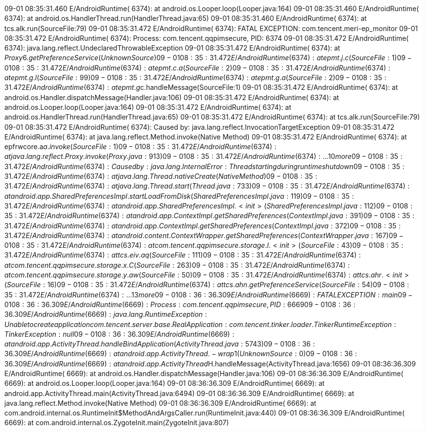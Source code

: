 09-01 08:35:31.460 E/AndroidRuntime( 6374): 	at android.os.Looper.loop(Looper.java:164)
09-01 08:35:31.460 E/AndroidRuntime( 6374): 	at android.os.HandlerThread.run(HandlerThread.java:65)
09-01 08:35:31.460 E/AndroidRuntime( 6374): 	at tcs.alk.run(SourceFile:79)
09-01 08:35:31.472 E/AndroidRuntime( 6374): FATAL EXCEPTION: com.tencent.meri-ep_monitor
09-01 08:35:31.472 E/AndroidRuntime( 6374): Process: com.tencent.qqpimsecure, PID: 6374
09-01 08:35:31.472 E/AndroidRuntime( 6374): java.lang.reflect.UndeclaredThrowableException
09-01 08:35:31.472 E/AndroidRuntime( 6374): 	at $Proxy6.getPreferenceService(Unknown Source)
09-01 08:35:31.472 E/AndroidRuntime( 6374): 	at epmt.j.c(SourceFile:1)
09-01 08:35:31.472 E/AndroidRuntime( 6374): 	at epmt.c.a(SourceFile:2)
09-01 08:35:31.472 E/AndroidRuntime( 6374): 	at epmt.g.l(SourceFile:99)
09-01 08:35:31.472 E/AndroidRuntime( 6374): 	at epmt.g.a(SourceFile:2)
09-01 08:35:31.472 E/AndroidRuntime( 6374): 	at epmt.g$c.handleMessage(SourceFile:1)
09-01 08:35:31.472 E/AndroidRuntime( 6374): 	at android.os.Handler.dispatchMessage(Handler.java:106)
09-01 08:35:31.472 E/AndroidRuntime( 6374): 	at android.os.Looper.loop(Looper.java:164)
09-01 08:35:31.472 E/AndroidRuntime( 6374): 	at android.os.HandlerThread.run(HandlerThread.java:65)
09-01 08:35:31.472 E/AndroidRuntime( 6374): 	at tcs.alk.run(SourceFile:79)
09-01 08:35:31.472 E/AndroidRuntime( 6374): Caused by: java.lang.reflect.InvocationTargetException
09-01 08:35:31.472 E/AndroidRuntime( 6374): 	at java.lang.reflect.Method.invoke(Native Method)
09-01 08:35:31.472 E/AndroidRuntime( 6374): 	at epfrwcore.a$a.invoke(SourceFile:1)
09-01 08:35:31.472 E/AndroidRuntime( 6374): 	at java.lang.reflect.Proxy.invoke(Proxy.java:913)
09-01 08:35:31.472 E/AndroidRuntime( 6374): 	... 10 more
09-01 08:35:31.472 E/AndroidRuntime( 6374): Caused by: java.lang.InternalError: Thread starting during runtime shutdown
09-01 08:35:31.472 E/AndroidRuntime( 6374): 	at java.lang.Thread.nativeCreate(Native Method)
09-01 08:35:31.472 E/AndroidRuntime( 6374): 	at java.lang.Thread.start(Thread.java:733)
09-01 08:35:31.472 E/AndroidRuntime( 6374): 	at android.app.SharedPreferencesImpl.startLoadFromDisk(SharedPreferencesImpl.java:119)
09-01 08:35:31.472 E/AndroidRuntime( 6374): 	at android.app.SharedPreferencesImpl.<init>(SharedPreferencesImpl.java:112)
09-01 08:35:31.472 E/AndroidRuntime( 6374): 	at android.app.ContextImpl.getSharedPreferences(ContextImpl.java:391)
09-01 08:35:31.472 E/AndroidRuntime( 6374): 	at android.app.ContextImpl.getSharedPreferences(ContextImpl.java:372)
09-01 08:35:31.472 E/AndroidRuntime( 6374): 	at android.content.ContextWrapper.getSharedPreferences(ContextWrapper.java:167)
09-01 08:35:31.472 E/AndroidRuntime( 6374): 	at com.tencent.qqpimsecure.storage.l.<init>(SourceFile:43)
09-01 08:35:31.472 E/AndroidRuntime( 6374): 	at tcs.eiv.aq(SourceFile:111)
09-01 08:35:31.472 E/AndroidRuntime( 6374): 	at com.tencent.qqpimsecure.storage.x.C(SourceFile:263)
09-01 08:35:31.472 E/AndroidRuntime( 6374): 	at com.tencent.qqpimsecure.storage.y.aw(SourceFile:50)
09-01 08:35:31.472 E/AndroidRuntime( 6374): 	at tcs.ahr.<init>(SourceFile:16)
09-01 08:35:31.472 E/AndroidRuntime( 6374): 	at tcs.ahn.getPreferenceService(SourceFile:54)
09-01 08:35:31.472 E/AndroidRuntime( 6374): 	... 13 more
09-01 08:36:36.309 E/AndroidRuntime( 6669): FATAL EXCEPTION: main
09-01 08:36:36.309 E/AndroidRuntime( 6669): Process: com.tencent.qqpimsecure, PID: 6669
09-01 08:36:36.309 E/AndroidRuntime( 6669): java.lang.RuntimeException: Unable to create application com.tencent.server.base.RealApplication: com.tencent.tinker.loader.TinkerRuntimeException: Tinker Exception:null
09-01 08:36:36.309 E/AndroidRuntime( 6669): 	at android.app.ActivityThread.handleBindApplication(ActivityThread.java:5743)
09-01 08:36:36.309 E/AndroidRuntime( 6669): 	at android.app.ActivityThread.-wrap1(Unknown Source:0)
09-01 08:36:36.309 E/AndroidRuntime( 6669): 	at android.app.ActivityThread$H.handleMessage(ActivityThread.java:1656)
09-01 08:36:36.309 E/AndroidRuntime( 6669): 	at android.os.Handler.dispatchMessage(Handler.java:106)
09-01 08:36:36.309 E/AndroidRuntime( 6669): 	at android.os.Looper.loop(Looper.java:164)
09-01 08:36:36.309 E/AndroidRuntime( 6669): 	at android.app.ActivityThread.main(ActivityThread.java:6494)
09-01 08:36:36.309 E/AndroidRuntime( 6669): 	at java.lang.reflect.Method.invoke(Native Method)
09-01 08:36:36.309 E/AndroidRuntime( 6669): 	at com.android.internal.os.RuntimeInit$MethodAndArgsCaller.run(RuntimeInit.java:440)
09-01 08:36:36.309 E/AndroidRuntime( 6669): 	at com.android.internal.os.ZygoteInit.main(ZygoteInit.java:807)
